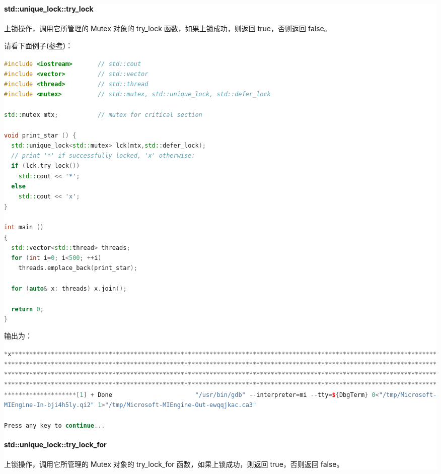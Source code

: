 

#### **std::unique_lock::try_lock**

上锁操作，调用它所管理的 Mutex 对象的 try_lock 函数，如果上锁成功，则返回 true，否则返回 false。

请看下面例子([参考](http://www.cplusplus.com/reference/mutex/unique_lock/try_lock/))：

```c++
#include <iostream>       // std::cout
#include <vector>         // std::vector
#include <thread>         // std::thread
#include <mutex>          // std::mutex, std::unique_lock, std::defer_lock

std::mutex mtx;           // mutex for critical section

void print_star () {
  std::unique_lock<std::mutex> lck(mtx,std::defer_lock);
  // print '*' if successfully locked, 'x' otherwise: 
  if (lck.try_lock())
    std::cout << '*';
  else                    
    std::cout << 'x';
}

int main ()
{
  std::vector<std::thread> threads;
  for (int i=0; i<500; ++i)
    threads.emplace_back(print_star);

  for (auto& x: threads) x.join();

  return 0;
}
```

输出为：

```c++
*x******************************************************************************************************************************************************************************************************************************************************************************************************************************************************************************************************************************************************************************************************************[1] + Done                       "/usr/bin/gdb" --interpreter=mi --tty=${DbgTerm} 0<"/tmp/Microsoft-MIEngine-In-bji4h5ly.qi2" 1>"/tmp/Microsoft-MIEngine-Out-ewqqjkac.ca3"

Press any key to continue...
```



#### **std::unique_lock::try_lock_for**

上锁操作，调用它所管理的 Mutex 对象的 try_lock_for 函数，如果上锁成功，则返回 true，否则返回 false。
